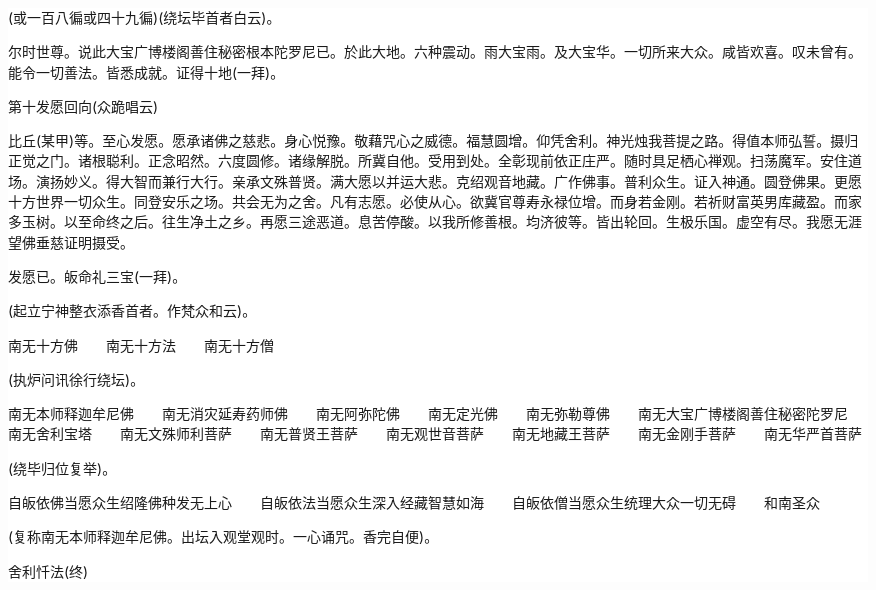 (或一百八徧或四十九徧)(绕坛毕首者白云)。  

尔时世尊。说此大宝广博楼阁善住秘密根本陀罗尼已。於此大地。六种震动。雨大宝雨。及大宝华。一切所来大众。咸皆欢喜。叹未曾有。能令一切善法。皆悉成就。证得十地(一拜)。  

第十发愿回向(众跪唱云)  

比丘(某甲)等。至心发愿。愿承诸佛之慈悲。身心悦豫。敬藉咒心之威德。福慧圆增。仰凭舍利。神光烛我菩提之路。得值本师弘誓。摄归正觉之门。诸根聪利。正念昭然。六度圆修。诸缘解脱。所冀自他。受用到处。全彰现前依正庄严。随时具足栖心禅观。扫荡魔军。安住道场。演扬妙义。得大智而兼行大行。亲承文殊普贤。满大愿以并运大悲。克绍观音地藏。广作佛事。普利众生。证入神通。圆登佛果。更愿十方世界一切众生。同登安乐之场。共会无为之舍。凡有志愿。必使从心。欲冀官尊寿永禄位增。而身若金刚。若祈财富英男库藏盈。而家多玉树。以至命终之后。往生净土之乡。再愿三途恶道。息苦停酸。以我所修善根。均济彼等。皆出轮回。生极乐国。虚空有尽。我愿无涯望佛垂慈证明摄受。  

发愿已。皈命礼三宝(一拜)。  

(起立宁神整衣添香首者。作梵众和云)。  

南无十方佛　　南无十方法　　南无十方僧  

(执炉问讯徐行绕坛)。  

南无本师释迦牟尼佛　　南无消灾延寿药师佛　　南无阿弥陀佛　　南无定光佛　　南无弥勒尊佛　　南无大宝广博楼阁善住秘密陀罗尼　　南无舍利宝塔　　南无文殊师利菩萨　　南无普贤王菩萨　　南无观世音菩萨　　南无地藏王菩萨　　南无金刚手菩萨　　南无华严首菩萨  

(绕毕归位复举)。  

自皈依佛当愿众生绍隆佛种发无上心　　自皈依法当愿众生深入经藏智慧如海　　自皈依僧当愿众生统理大众一切无碍　　和南圣众  

(复称南无本师释迦牟尼佛。出坛入观堂观时。一心诵咒。香完自便)。  

舍利忏法(终)  
